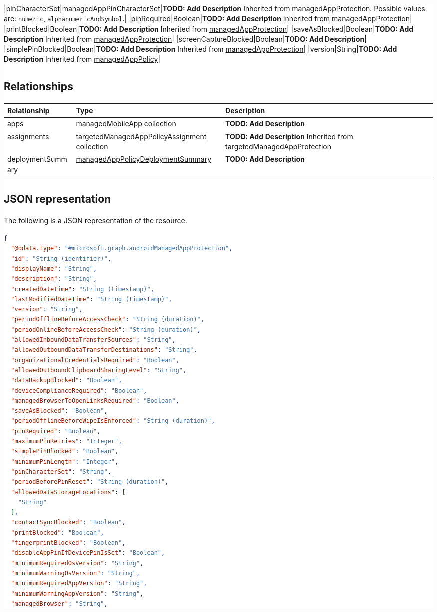 |pinCharacterSet|managedAppPinCharacterSet|**TODO: Add Description** Inherited from [managedAppProtection](../resources/managedappprotection.md). Possible values are: `numeric`, `alphanumericAndSymbol`.|
|pinRequired|Boolean|**TODO: Add Description** Inherited from [managedAppProtection](../resources/managedappprotection.md)|
|printBlocked|Boolean|**TODO: Add Description** Inherited from [managedAppProtection](../resources/managedappprotection.md)|
|saveAsBlocked|Boolean|**TODO: Add Description** Inherited from [managedAppProtection](../resources/managedappprotection.md)|
|screenCaptureBlocked|Boolean|**TODO: Add Description**|
|simplePinBlocked|Boolean|**TODO: Add Description** Inherited from [managedAppProtection](../resources/managedappprotection.md)|
|version|String|**TODO: Add Description** Inherited from [managedAppPolicy](../resources/intune-managedapppolicy.md)|

## Relationships
|Relationship|Type|Description|
|:---|:---|:---|
|apps|[managedMobileApp](../resources/intune-managedmobileapp.md) collection|**TODO: Add Description**|
|assignments|[targetedManagedAppPolicyAssignment](../resources/intune-targetedmanagedapppolicyassignment.md) collection|**TODO: Add Description** Inherited from [targetedManagedAppProtection](../resources/targetedmanagedappprotection.md)|
|deploymentSummary|[managedAppPolicyDeploymentSummary](../resources/intune-managedapppolicydeploymentsummary.md)|**TODO: Add Description**|

## JSON representation
The following is a JSON representation of the resource.

``` json
{
  "@odata.type": "#microsoft.graph.androidManagedAppProtection",
  "id": "String (identifier)",
  "displayName": "String",
  "description": "String",
  "createdDateTime": "String (timestamp)",
  "lastModifiedDateTime": "String (timestamp)",
  "version": "String",
  "periodOfflineBeforeAccessCheck": "String (duration)",
  "periodOnlineBeforeAccessCheck": "String (duration)",
  "allowedInboundDataTransferSources": "String",
  "allowedOutboundDataTransferDestinations": "String",
  "organizationalCredentialsRequired": "Boolean",
  "allowedOutboundClipboardSharingLevel": "String",
  "dataBackupBlocked": "Boolean",
  "deviceComplianceRequired": "Boolean",
  "managedBrowserToOpenLinksRequired": "Boolean",
  "saveAsBlocked": "Boolean",
  "periodOfflineBeforeWipeIsEnforced": "String (duration)",
  "pinRequired": "Boolean",
  "maximumPinRetries": "Integer",
  "simplePinBlocked": "Boolean",
  "minimumPinLength": "Integer",
  "pinCharacterSet": "String",
  "periodBeforePinReset": "String (duration)",
  "allowedDataStorageLocations": [
    "String"
  ],
  "contactSyncBlocked": "Boolean",
  "printBlocked": "Boolean",
  "fingerprintBlocked": "Boolean",
  "disableAppPinIfDevicePinIsSet": "Boolean",
  "minimumRequiredOsVersion": "String",
  "minimumWarningOsVersion": "String",
  "minimumRequiredAppVersion": "String",
  "minimumWarningAppVersion": "String",
  "managedBrowser": "String",
```